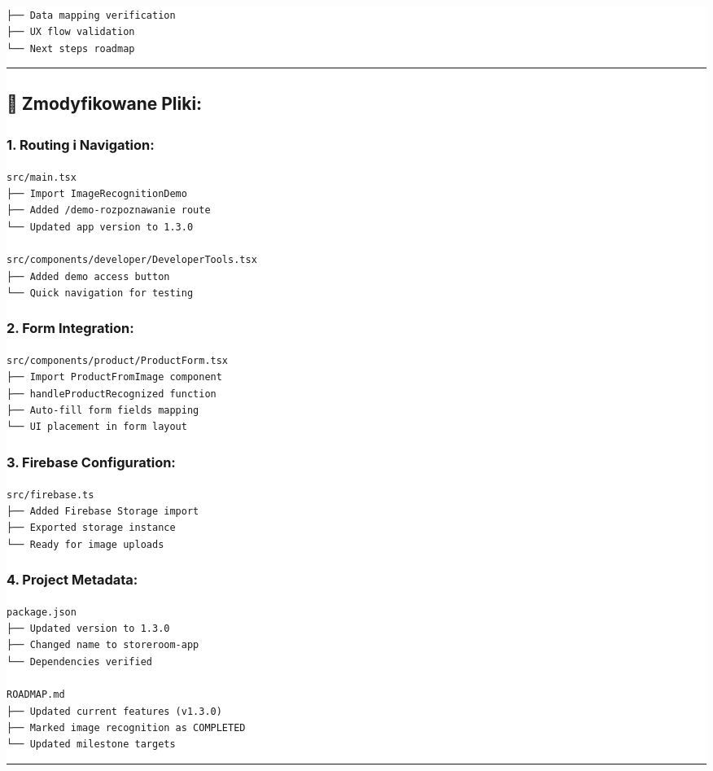 ```
├── Data mapping verification
├── UX flow validation
└── Next steps roadmap
```

---

## 🔧 **Zmodyfikowane Pliki:**

### **1. Routing i Navigation:**
```
src/main.tsx
├── Import ImageRecognitionDemo
├── Added /demo-rozpoznawanie route
└── Updated app version to 1.3.0

src/components/developer/DeveloperTools.tsx
├── Added demo access button
└── Quick navigation for testing
```

### **2. Form Integration:**
```
src/components/product/ProductForm.tsx
├── Import ProductFromImage component
├── handleProductRecognized function
├── Auto-fill form fields mapping
└── UI placement in form layout
```

### **3. Firebase Configuration:**
```
src/firebase.ts
├── Added Firebase Storage import
├── Exported storage instance
└── Ready for image uploads
```

### **4. Project Metadata:**
```
package.json
├── Updated version to 1.3.0
├── Changed name to storeroom-app
└── Dependencies verified

ROADMAP.md  
├── Updated current features (v1.3.0)
├── Marked image recognition as COMPLETED
└── Updated milestone targets
```

---